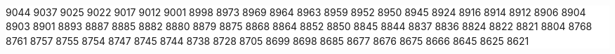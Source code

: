 9044
9037
9025
9022
9017
9012
9001
8998
8973
8969
8964
8963
8959
8952
8950
8945
8924
8916
8914
8912
8906
8904
8903
8901
8893
8887
8885
8882
8880
8879
8875
8868
8864
8852
8850
8845
8844
8837
8836
8824
8822
8821
8804
8768
8761
8757
8755
8754
8747
8745
8744
8738
8728
8705
8699
8698
8685
8677
8676
8675
8666
8645
8625
8621